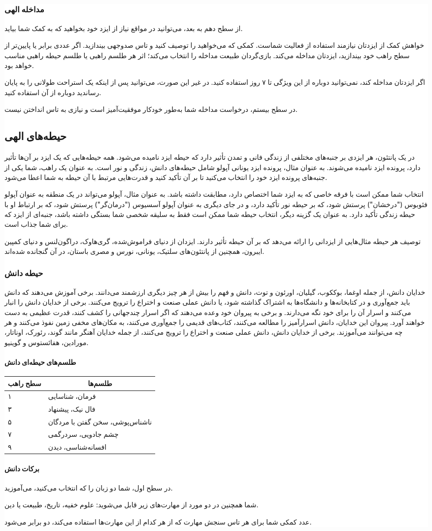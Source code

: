 ### مداخله الهی
از سطح دهم به بعد، می‌توانید در مواقع نیاز از ایزد خود بخواهید که به کمک شما بیاید.

خواهش کمک از ایزدتان نیازمند استفاده از فعالیت شماست. کمکی که می‌خواهید را توصیف کنید و تاس صدوجهی بیندازید. اگر عددی برابر یا پایین‌تر از سطح راهب خود بیندازید، ایزدتان مداخله می‌کند. بازی‌گردان طبیعت مداخله را انتخاب می‌کند؛ اثر هر طلسم راهبی یا طلسم حیطه راهبی مناسب خواهد بود.

اگر ایزدتان مداخله کند، نمی‌توانید دوباره از این ویژگی تا ۷ روز استفاده کنید. در غیر این صورت، می‌توانید پس از اینکه یک استراحت طولانی را به پایان رساندید دوباره از آن استفاده کنید.

در سطح بیستم، درخواست مداخله شما به‌طور خودکار موفقیت‌آمیز است و نیازی به تاس انداختن نیست.

## حیطه‌های الهی
در یک پانتئون، هر ایزدی بر جنبه‌های مختلفی از زندگی فانی و تمدن تأثیر دارد که حیطه ایزد نامیده می‌شود. همه حیطه‌هایی که یک ایزد بر آن‌ها تأثیر دارد، پرونده ایزد نامیده می‌شوند. به عنوان مثال، پرونده ایزد یونانی آپولو شامل حیطه‌های دانش، زندگی و نور است. به عنوان یک راهب، شما یکی از جنبه‌های پرونده ایزد خود را انتخاب می‌کنید تا بر آن تأکید کنید و قدرت‌هایی مرتبط با آن حیطه به شما اعطا می‌شود.

انتخاب شما ممکن است با فرقه خاصی که به ایزد شما اختصاص دارد، مطابقت داشته باشد. به عنوان مثال، آپولو می‌تواند در یک منطقه به عنوان آپولو فئوبوس ("درخشان")  پرستش شود، که بر حیطه نور تأکید دارد، و در جای دیگری به عنوان آپولو آسسیوس ("درمان‌گر") پرستش شود، که بر ارتباط او با حیطه زندگی تأکید دارد. به عنوان یک گزینه دیگر، انتخاب حیطه شما ممکن است فقط به سلیقه شخصی شما بستگی داشته باشد، جنبه‌ای از ایزد که برای شما جذاب است.

توصیف هر حیطه مثال‌هایی از ایزدانی را ارائه می‌دهد که بر آن حیطه تأثیر دارند. ایزدان از دنیای فراموش‌شده، گری‌هاوک، دراگون‌لنس و دنیای کمپین ایبرون، همچنین از پانتئون‌های سلتیک، یونانی، نورس و مصری باستان، در آن گنجانده شده‌اند.

### حیطه دانش
خدایان دانش، از جمله اوغما، بوککوب، گیلیان، اورئون و توت، دانش و فهم را بیش از هر چیز دیگری ارزشمند می‌دانند. برخی آموزش می‌دهند که دانش باید جمع‌آوری و در کتابخانه‌ها و دانشگاه‌ها به اشتراک گذاشته شود، یا دانش عملی صنعت و اختراع را ترویج می‌کنند. برخی از خدایان دانش را انبار می‌کنند و اسرار آن را برای خود نگه می‌دارند. و برخی به پیروان خود وعده می‌دهند که اگر اسرار چندجهانی را کشف کنند، قدرت عظیمی به دست خواهند آورد. پیروان این خدایان، دانش اسرارآمیز را مطالعه می‌کنند، کتاب‌های قدیمی را جمع‌آوری می‌کنند، به مکان‌های مخفی زمین نفوذ می‌کنند و هر چه می‌توانند می‌آموزند. برخی از خدایان دانش، دانش عملی صنعت و اختراع را ترویج می‌کنند، از جمله خدایان آهنگر مانند گوند، رئورک، اوناتار، مورادین، هفائستوس و گوینیو.

#### طلسم‌های حیطه‌ای دانش
سطح راهب | طلسم‌ها
|--|--|
۱| فرمان، شناسایی
۳| فال نیک، پیشنهاد
۵| ناشناس‌پوشی، سخن گفتن با مردگان
۷| چشم جادویی، سردرگمی
۹| افسانه‌شناسی، دیدن

#### برکات دانش
در سطح اول، شما دو زبان را که انتخاب می‌کنید، می‌آموزید.

شما همچنین در دو مورد از مهارت‌های زیر قابل می‌شوید: علوم خفیه، تاریخ، طبیعت یا دین.

عدد کمکی شما برای هر تاس سنجش مهارت که از هر کدام از این مهارت‌ها استفاده می‌کند، دو برابر می‌شود.
